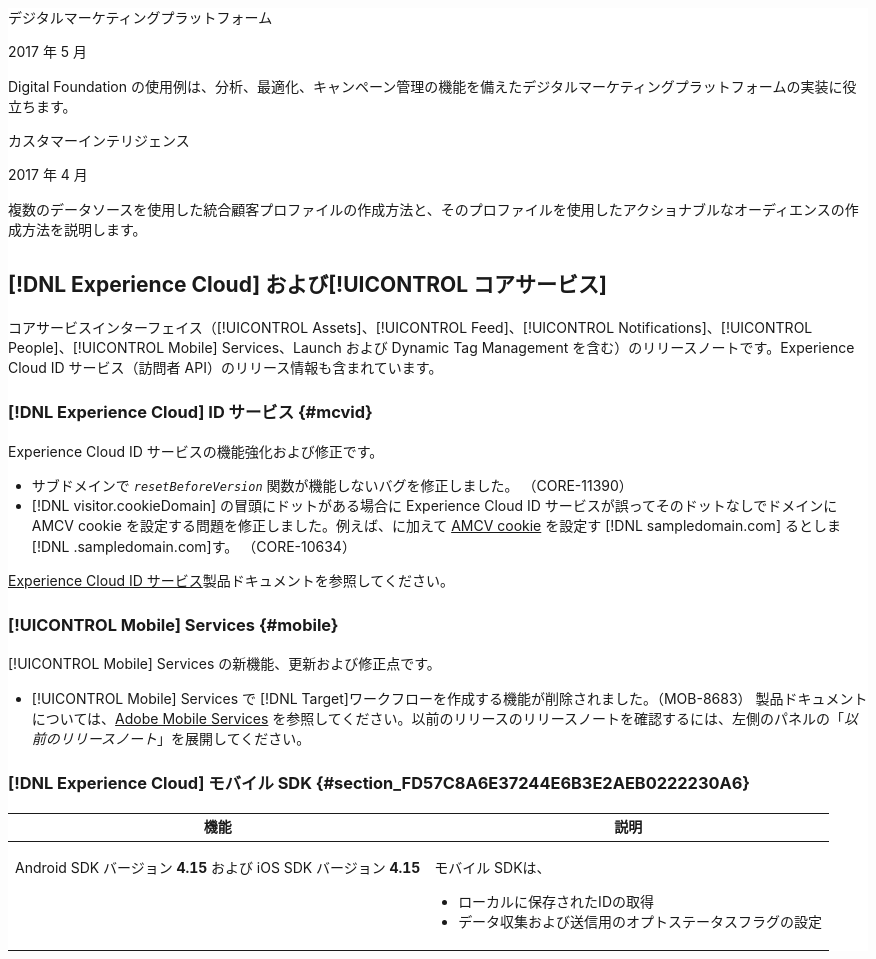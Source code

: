   <tr> 
   <td colname="col1"> <p>デジタルマーケティングプラットフォーム </p> </td> 
   <td colname="col02"> <p>2017 年 5 月 </p> </td> 
   <td colname="col2"> <p> Digital Foundation の使用例は、分析、最適化、キャンペーン管理の機能を備えたデジタルマーケティングプラットフォームの実装に役立ちます。 </p> </td> 
  </tr> 
  <tr> 
   <td colname="col1"> <p>カスタマーインテリジェンス </p> </td> 
   <td colname="col02"> <p>2017 年 4 月 </p> </td> 
   <td colname="col2"> <p> 複数のデータソースを使用した統合顧客プロファイルの作成方法と、そのプロファイルを使用したアクショナブルなオーディエンスの作成方法を説明します。 </p> </td> 
  </tr> 
 </tbody> 
</table>

## [!DNL Experience Cloud] および[!UICONTROL コアサービス]

コアサービスインターフェイス（[!UICONTROL Assets]、[!UICONTROL Feed]、[!UICONTROL Notifications]、[!UICONTROL People]、[!UICONTROL Mobile] Services、Launch および Dynamic Tag Management を含む）のリリースノートです。Experience Cloud ID サービス（訪問者 API）のリリース情報も含まれています。

### [!DNL Experience Cloud] ID サービス {#mcvid}

Experience Cloud ID サービスの機能強化および修正です。

* サブドメインで *`resetBeforeVersion`* 関数が機能しないバグを修正しました。 （CORE-11390）
* [!DNL  visitor.cookieDomain] の冒頭にドットがある場合に Experience Cloud ID サービスが誤ってそのドットなしでドメインに AMCV cookie を設定する問題を修正しました。例えば、に加えて [AMCV cookie](https://marketing.adobe.com/resources/help/en_US/whitepapers/cookies/cookies_mc.html) を設定す [!DNL  sampledomain.com] るとしま [!DNL  .sampledomain.com]す。 （CORE-10634）

[Experience Cloud ID サービス](https://docs.adobe.com/content/help/ja-JP/id-service/using/home.html)製品ドキュメントを参照してください。

### [!UICONTROL Mobile] Services {#mobile}

[!UICONTROL Mobile] Services の新機能、更新および修正点です。

* [!UICONTROL Mobile] Services で [!DNL Target]ワークフローを作成する機能が削除されました。（MOB-8683）
製品ドキュメントについては、[Adobe Mobile Services](https://docs.adobe.com/content/help/ja-JP/mobile-services/using/home.html) を参照してください。以前のリリースのリリースノートを確認するには、左側のパネルの「*以前のリリースノート*」を展開してください。

### [!DNL Experience Cloud] モバイル SDK {#section_FD57C8A6E37244E6B3E2AEB0222230A6}

<table id="table_6DB2F55C955943EB97DC25C96B6DF526"> 
 <thead> 
  <tr> 
   <th colname="col1" class="entry"> 機能 </th> 
   <th colname="col2" class="entry"> 説明 </th> 
  </tr> 
 </thead>
 <tbody> 
  <tr> 
   <td colname="col1"> <p> Android SDK バージョン <b>4.15</b> および iOS SDK バージョン <b>4.15</b></p> </td> 
   <td colname="col2"> <p>  <span class="uicontrol"> モバイル </span> SDKは、 </p> 
    <ul id="ul_4D8A13A8D7E34E1E91B09EBE37995E2D"> 
     <li id="li_58D3A5D64B674FB5870DDCA95C2F8765"> ローカルに保存されたIDの取得 </li> 
     <li id="li_3EBEABFBE6344E4AB3DB9ACDF940DEBC"> データ収集および送信用のオプトステータスフラグの設定 </li> 
    </ul> </td> 
  </tr> 
 </tbody> 
</table>
